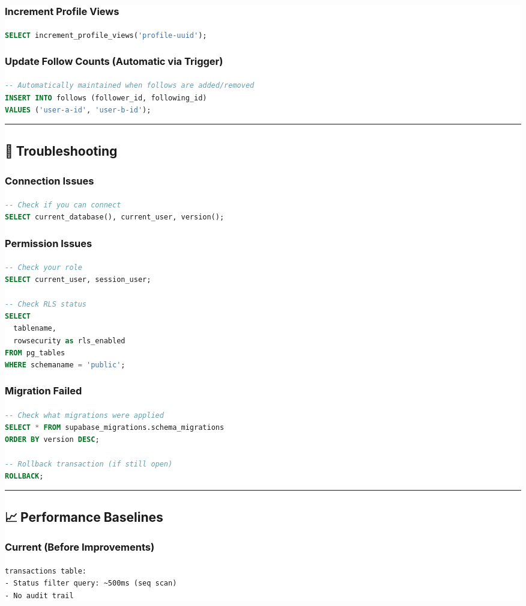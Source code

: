 ### Increment Profile Views
```sql
SELECT increment_profile_views('profile-uuid');
```

### Update Follow Counts (Automatic via Trigger)
```sql
-- Automatically maintained when follows are added/removed
INSERT INTO follows (follower_id, following_id)
VALUES ('user-a-id', 'user-b-id');
```

---

## 🚨 Troubleshooting

### Connection Issues
```sql
-- Check if you can connect
SELECT current_database(), current_user, version();
```

### Permission Issues
```sql
-- Check your role
SELECT current_user, session_user;

-- Check RLS status
SELECT
  tablename,
  rowsecurity as rls_enabled
FROM pg_tables
WHERE schemaname = 'public';
```

### Migration Failed
```sql
-- Check what migrations were applied
SELECT * FROM supabase_migrations.schema_migrations
ORDER BY version DESC;

-- Rollback transaction (if still open)
ROLLBACK;
```

---

## 📈 Performance Baselines

### Current (Before Improvements)
```
transactions table:
- Status filter query: ~500ms (seq scan)
- No audit trail
```
